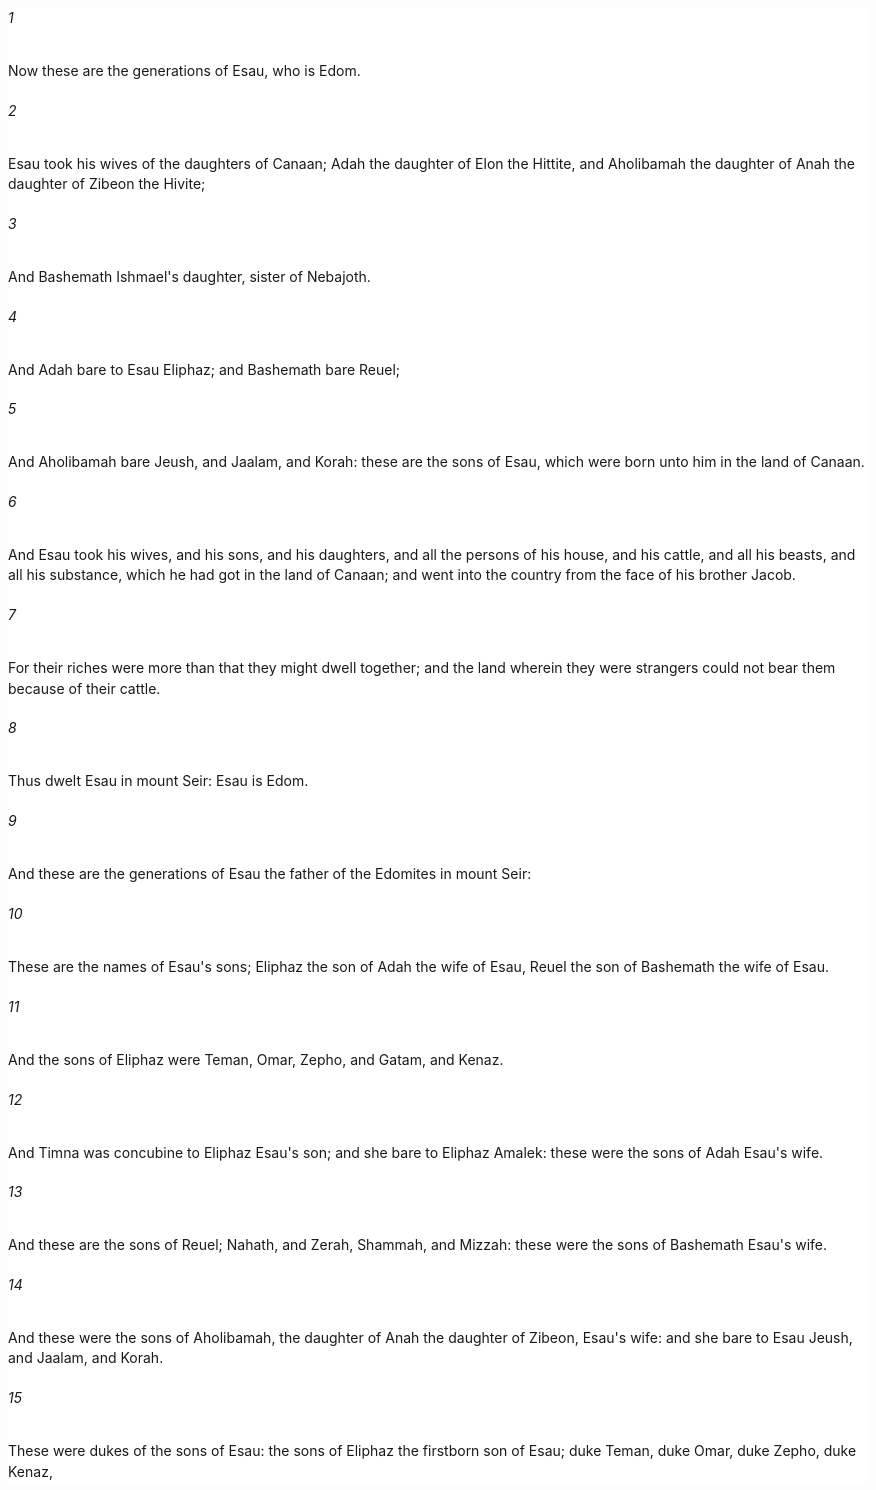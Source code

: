 ###### 1
Now these are the generations of Esau, who is Edom.

###### 2
Esau took his wives of the daughters of Canaan; Adah the daughter of Elon the Hittite, and Aholibamah the daughter of Anah the daughter of Zibeon the Hivite;

###### 3
And Bashemath Ishmael's daughter, sister of Nebajoth.

###### 4
And Adah bare to Esau Eliphaz; and Bashemath bare Reuel;

###### 5
And Aholibamah bare Jeush, and Jaalam, and Korah: these are the sons of Esau, which were born unto him in the land of Canaan.

###### 6
And Esau took his wives, and his sons, and his daughters, and all the persons of his house, and his cattle, and all his beasts, and all his substance, which he had got in the land of Canaan; and went into the country from the face of his brother Jacob.

###### 7
For their riches were more than that they might dwell together; and the land wherein they were strangers could not bear them because of their cattle.

###### 8
Thus dwelt Esau in mount Seir: Esau is Edom.

###### 9
And these are the generations of Esau the father of the Edomites in mount Seir:

###### 10
These are the names of Esau's sons; Eliphaz the son of Adah the wife of Esau, Reuel the son of Bashemath the wife of Esau.

###### 11
And the sons of Eliphaz were Teman, Omar, Zepho, and Gatam, and Kenaz.

###### 12
And Timna was concubine to Eliphaz Esau's son; and she bare to Eliphaz Amalek: these were the sons of Adah Esau's wife.

###### 13
And these are the sons of Reuel; Nahath, and Zerah, Shammah, and Mizzah: these were the sons of Bashemath Esau's wife.

###### 14
And these were the sons of Aholibamah, the daughter of Anah the daughter of Zibeon, Esau's wife: and she bare to Esau Jeush, and Jaalam, and Korah.

###### 15
These were dukes of the sons of Esau: the sons of Eliphaz the firstborn son of Esau; duke Teman, duke Omar, duke Zepho, duke Kenaz,
